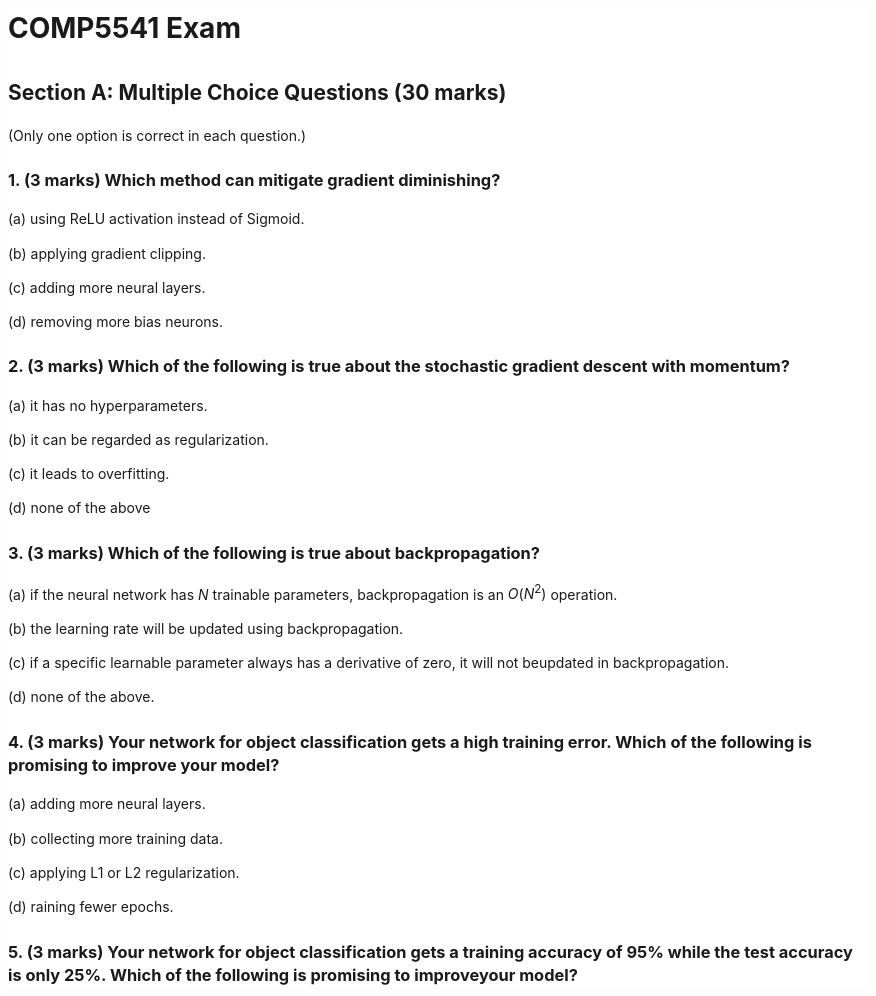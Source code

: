 # COMP5541 Exam
## Section A: Multiple Choice Questions (30 marks)
(Only one option is correct in each question.)

### 1. (3 marks) Which method can mitigate gradient diminishing?
(a) using ReLU activation instead of Sigmoid.

(b) applying gradient clipping.

(c) adding more neural layers.

(d) removing more bias neurons.

### 2. (3 marks) Which of the following is true about the stochastic gradient descent with momentum?

(a) it has no hyperparameters.

(b) it can be regarded as regularization.

(c) it leads to overfitting.

(d) none of the above

### 3. (3 marks) Which of the following is true about backpropagation?

(a) if the  neural  network  has $N$ trainable  parameters,  backpropagation  is  an $O(N^2)$ operation.

(b) the learning rate will be updated using backpropagation.

(c)  if a specific learnable parameter always has a derivative of zero, it will not beupdated in backpropagation.

(d) none of the above.

### 4. (3 marks) Your network for object classification gets a high training error.  Which of the following is promising to improve your model?

(a) adding more neural layers.

(b) collecting more training data.

(c) applying L1 or L2 regularization.

(d) raining fewer epochs.

### 5. (3 marks) Your  network  for  object  classification  gets  a  training  accuracy  of  95% while the test accuracy is only 25%.  Which of the following is promising to improveyour model?
